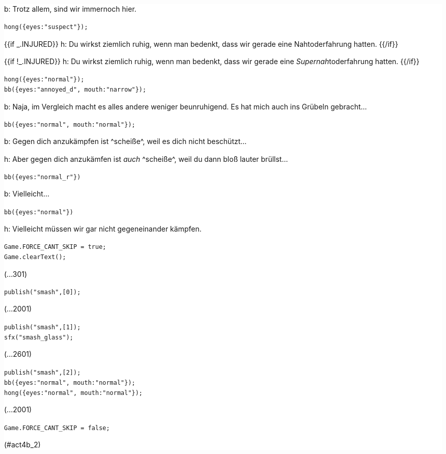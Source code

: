 b: Trotz allem, sind wir immernoch hier.

`hong({eyes:"suspect"});`

{{if _.INJURED}}
h: Du wirkst ziemlich ruhig, wenn man bedenkt, dass wir gerade eine Nahtoderfahrung hatten.
{{/if}}

{{if !_.INJURED}}
h: Du wirkst ziemlich ruhig, wenn man bedenkt, dass wir gerade eine *Supernah*toderfahrung hatten.
{{/if}}

```
hong({eyes:"normal"});
bb({eyes:"annoyed_d", mouth:"narrow"});
```

b: Naja, im Vergleich macht es alles andere weniger beunruhigend. Es hat mich auch ins Grübeln gebracht...

`bb({eyes:"normal", mouth:"normal"});`

b: Gegen dich anzukämpfen ist ^scheiße^, weil es dich nicht beschützt...

h: Aber gegen dich anzukämfen ist *auch* ^scheiße^, weil du dann bloß lauter brüllst...

`bb({eyes:"normal_r"})`

b: Vielleicht...

`bb({eyes:"normal"})`

h: Vielleicht müssen wir gar nicht gegeneinander kämpfen.

```
Game.FORCE_CANT_SKIP = true;
Game.clearText();
```

(...301)

`publish("smash",[0]);`

(...2001)

```
publish("smash",[1]);
sfx("smash_glass");
```

(...2601)

```
publish("smash",[2]);
bb({eyes:"normal", mouth:"normal"});
hong({eyes:"normal", mouth:"normal"});
```

(...2001)

`Game.FORCE_CANT_SKIP = false;`

(#act4b_2)
